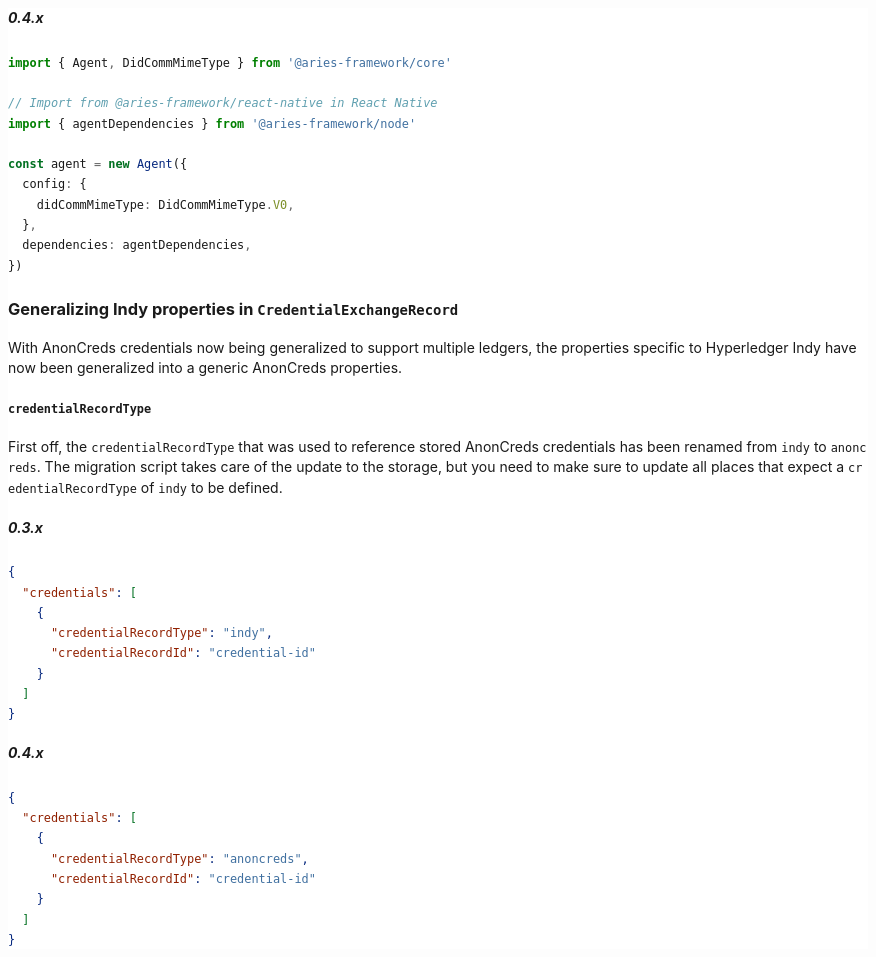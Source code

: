 ##### 0.4.x

```ts
import { Agent, DidCommMimeType } from '@aries-framework/core'

// Import from @aries-framework/react-native in React Native
import { agentDependencies } from '@aries-framework/node'

const agent = new Agent({
  config: {
    didCommMimeType: DidCommMimeType.V0,
  },
  dependencies: agentDependencies,
})
```



### Generalizing Indy properties in `CredentialExchangeRecord`

With AnonCreds credentials now being generalized to support multiple ledgers, the properties specific to Hyperledger Indy have now been generalized into a generic AnonCreds properties.

#### `credentialRecordType`

First off, the `credentialRecordType` that was used to reference stored AnonCreds credentials has been renamed from `indy` to `anoncreds`. The migration script takes care of the update to the storage, but you need to make sure to update all places that expect a `credentialRecordType` of `indy` to be defined.



##### 0.3.x

```json title="CredentialExchangeRecord"
{
  "credentials": [
    {
      "credentialRecordType": "indy",
      "credentialRecordId": "credential-id"
    }
  ]
}
```

##### 0.4.x

```json title="CredentialExchangeRecord"
{
  "credentials": [
    {
      "credentialRecordType": "anoncreds",
      "credentialRecordId": "credential-id"
    }
  ]
}
```

